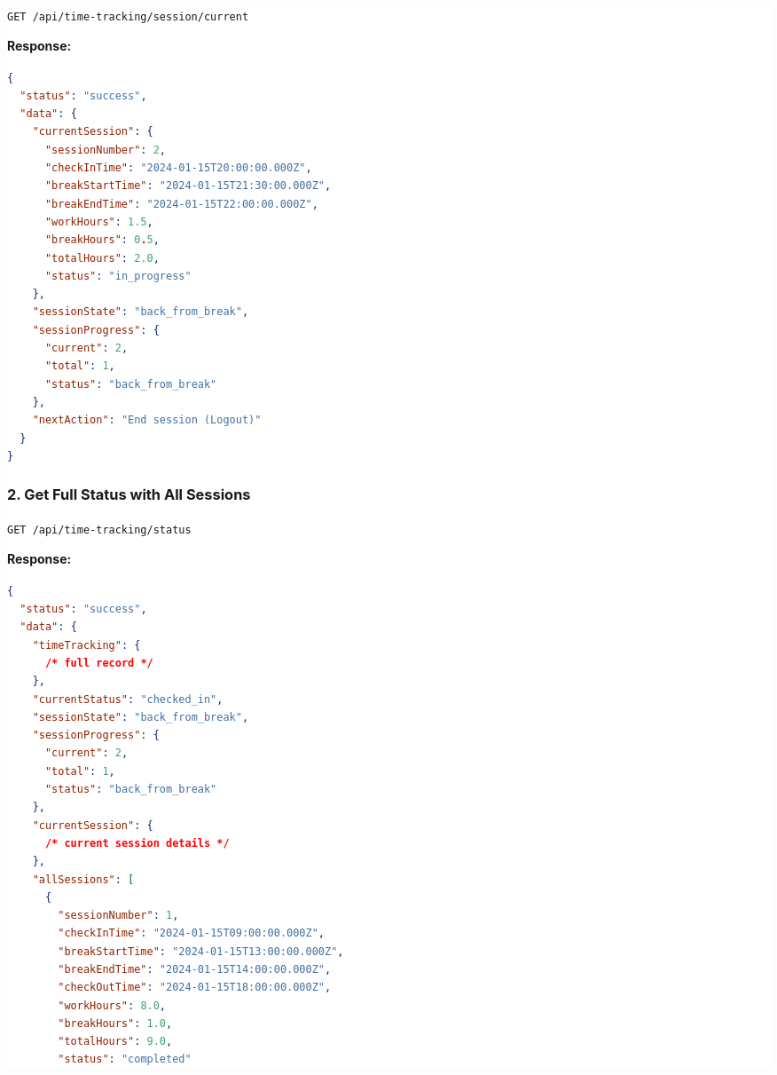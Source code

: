```bash
GET /api/time-tracking/session/current
```

**Response:**

```json
{
  "status": "success",
  "data": {
    "currentSession": {
      "sessionNumber": 2,
      "checkInTime": "2024-01-15T20:00:00.000Z",
      "breakStartTime": "2024-01-15T21:30:00.000Z",
      "breakEndTime": "2024-01-15T22:00:00.000Z",
      "workHours": 1.5,
      "breakHours": 0.5,
      "totalHours": 2.0,
      "status": "in_progress"
    },
    "sessionState": "back_from_break",
    "sessionProgress": {
      "current": 2,
      "total": 1,
      "status": "back_from_break"
    },
    "nextAction": "End session (Logout)"
  }
}
```

### **2. Get Full Status with All Sessions**

```bash
GET /api/time-tracking/status
```

**Response:**

```json
{
  "status": "success",
  "data": {
    "timeTracking": {
      /* full record */
    },
    "currentStatus": "checked_in",
    "sessionState": "back_from_break",
    "sessionProgress": {
      "current": 2,
      "total": 1,
      "status": "back_from_break"
    },
    "currentSession": {
      /* current session details */
    },
    "allSessions": [
      {
        "sessionNumber": 1,
        "checkInTime": "2024-01-15T09:00:00.000Z",
        "breakStartTime": "2024-01-15T13:00:00.000Z",
        "breakEndTime": "2024-01-15T14:00:00.000Z",
        "checkOutTime": "2024-01-15T18:00:00.000Z",
        "workHours": 8.0,
        "breakHours": 1.0,
        "totalHours": 9.0,
        "status": "completed"
```